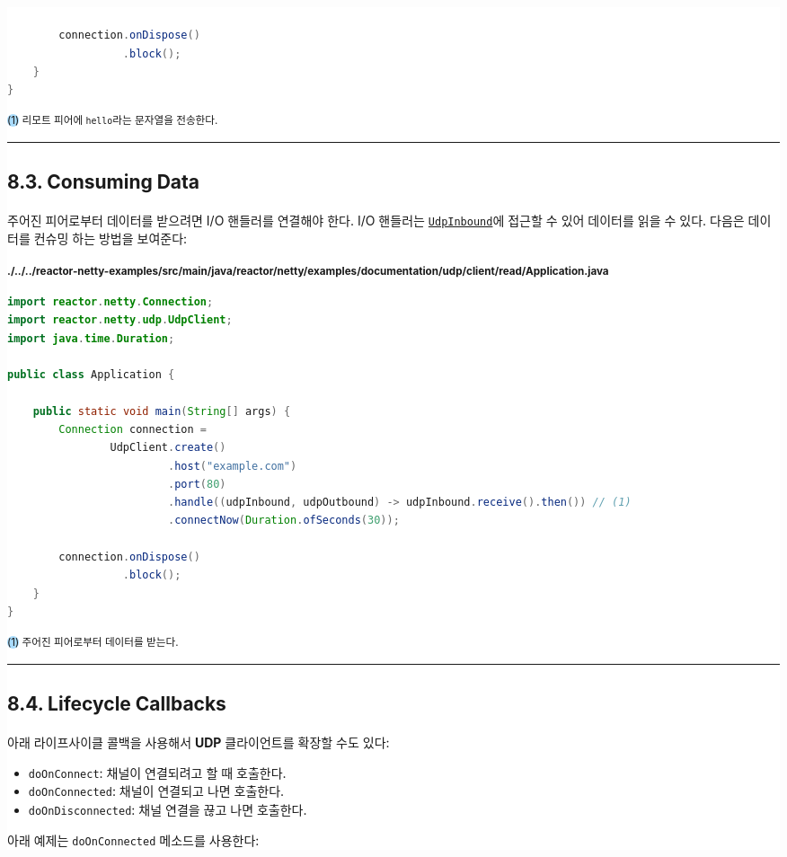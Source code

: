 ```java

		connection.onDispose()
		          .block();
	}
}
```
<small><span style="background-color: #a9dcfc; border-radius: 50px;">(1)</span> 리모트 피어에 `hello`라는 문자열을 전송한다.</small>

---

## 8.3. Consuming Data

주어진 피어로부터 데이터를 받으려면 I/O 핸들러를 연결해야 한다. I/O 핸들러는 [`UdpInbound`](https://projectreactor.io/docs/netty/release/api/reactor/netty/udp/UdpInbound.html)에 접근할 수 있어 데이터를 읽을 수 있다. 다음은 데이터를 컨슈밍 하는 방법을 보여준다:

<small>**./../../reactor-netty-examples/src/main/java/reactor/netty/examples/documentation/udp/client/read/Application.java**</small>

```java
import reactor.netty.Connection;
import reactor.netty.udp.UdpClient;
import java.time.Duration;

public class Application {

	public static void main(String[] args) {
		Connection connection =
				UdpClient.create()
				         .host("example.com")
				         .port(80)
				         .handle((udpInbound, udpOutbound) -> udpInbound.receive().then()) // (1)
				         .connectNow(Duration.ofSeconds(30));

		connection.onDispose()
		          .block();
	}
}
```
<small><span style="background-color: #a9dcfc; border-radius: 50px;">(1)</span> 주어진 피어로부터 데이터를 받는다.</small>

---

## 8.4. Lifecycle Callbacks

아래 라이프사이클 콜백을 사용해서 **UDP** 클라이언트를 확장할 수도 있다:

- `doOnConnect`: 채널이 연결되려고 할 때 호출한다.
- `doOnConnected`: 채널이 연결되고 나면 호출한다.
- `doOnDisconnected`: 채널 연결을 끊고 나면 호출한다.

아래 예제는 `doOnConnected` 메소드를 사용한다:
